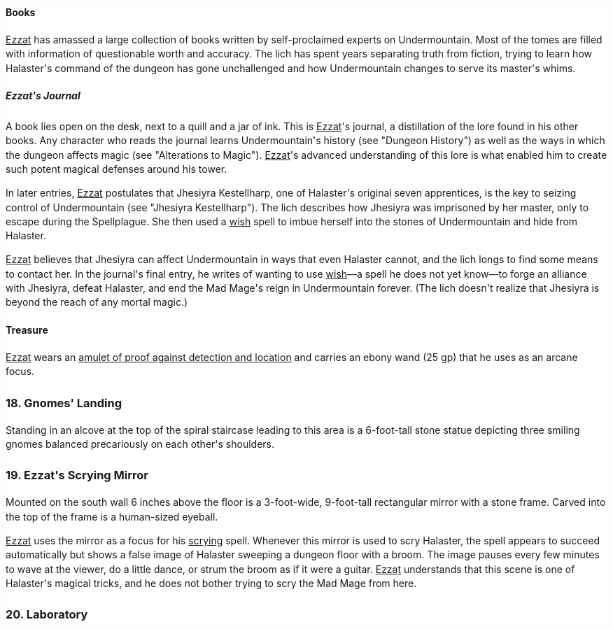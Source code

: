 #### Books

[Ezzat](Mechanics/bestiary/npc/ezzat-wdmm.md) has amassed a large collection of books written by self-proclaimed experts on Undermountain. Most of the tomes are filled with information of questionable worth and accuracy. The lich has spent years separating truth from fiction, trying to learn how Halaster's command of the dungeon has gone unchallenged and how Undermountain changes to serve its master's whims.

##### Ezzat's Journal

A book lies open on the desk, next to a quill and a jar of ink. This is [Ezzat](Mechanics/bestiary/npc/ezzat-wdmm.md)'s journal, a distillation of the lore found in his other books. Any character who reads the journal learns Undermountain's history (see "Dungeon History") as well as the ways in which the dungeon affects magic (see "Alterations to Magic"). [Ezzat](Mechanics/bestiary/npc/ezzat-wdmm.md)'s advanced understanding of this lore is what enabled him to create such potent magical defenses around his tower.

In later entries, [Ezzat](Mechanics/bestiary/npc/ezzat-wdmm.md) postulates that Jhesiyra Kestellharp, one of Halaster's original seven apprentices, is the key to seizing control of Undermountain (see "Jhesiyra Kestellharp"). The lich describes how Jhesiyra was imprisoned by her master, only to escape during the Spellplague. She then used a [wish](Mechanics/spells/wish.md) spell to imbue herself into the stones of Undermountain and hide from Halaster.

[Ezzat](Mechanics/bestiary/npc/ezzat-wdmm.md) believes that Jhesiyra can affect Undermountain in ways that even Halaster cannot, and the lich longs to find some means to contact her. In the journal's final entry, he writes of wanting to use [wish](Mechanics/spells/wish.md)—a spell he does not yet know—to forge an alliance with Jhesiyra, defeat Halaster, and end the Mad Mage's reign in Undermountain forever. (The lich doesn't realize that Jhesiyra is beyond the reach of any mortal magic.)

#### Treasure

[Ezzat](Mechanics/bestiary/npc/ezzat-wdmm.md) wears an [amulet of proof against detection and location](Mechanics/items/amulet-of-proof-against-detection-and-location.md) and carries an ebony wand (25 gp) that he uses as an arcane focus.

### 18. Gnomes' Landing

Standing in an alcove at the top of the spiral staircase leading to this area is a 6-foot-tall stone statue depicting three smiling gnomes balanced precariously on each other's shoulders.

### 19. Ezzat's Scrying Mirror

Mounted on the south wall 6 inches above the floor is a 3-foot-wide, 9-foot-tall rectangular mirror with a stone frame. Carved into the top of the frame is a human-sized eyeball.

[Ezzat](Mechanics/bestiary/npc/ezzat-wdmm.md) uses the mirror as a focus for his [scrying](Mechanics/spells/scrying.md) spell. Whenever this mirror is used to scry Halaster, the spell appears to succeed automatically but shows a false image of Halaster sweeping a dungeon floor with a broom. The image pauses every few minutes to wave at the viewer, do a little dance, or strum the broom as if it were a guitar. [Ezzat](Mechanics/bestiary/npc/ezzat-wdmm.md) understands that this scene is one of Halaster's magical tricks, and he does not bother trying to scry the Mad Mage from here.

### 20. Laboratory
